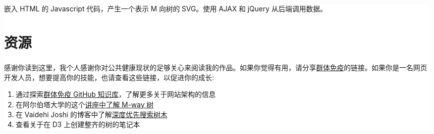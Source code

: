 嵌入 HTML 的 Javascript 代码，产生一个表示 M 向树的 SVG。使用 AJAX 和 jQuery 从后端调用数据。

# 资源

感谢你读到这里，我个人感谢你对公共健康现状的足够关心来阅读我的作品。如果你觉得有用，请分享[群体免疫](https://herd-immunity.herokuapp.com/)的链接。如果你是一名网页开发人员，想要提高你的技能，也请查看这些链接，以促进你的成长:

1.  通过探索[群体免疫 GitHub 知识库](https://github.com/UPstartDeveloper/herd-immunity)，了解更多关于网站架构的信息
2.  在阿尔伯塔大学的这个[讲座中了解 M-way 树](https://webdocs.cs.ualberta.ca/~holte/T26/m-way-trees.html)
3.  在 Vaidehi Joshi 的博客中了解[深度优先搜索树木](https://medium.com/basecs/deep-dive-through-a-graph-dfs-traversal-8177df5d0f13)
4.  查看关于在 D3 上创建整齐的树的笔记本